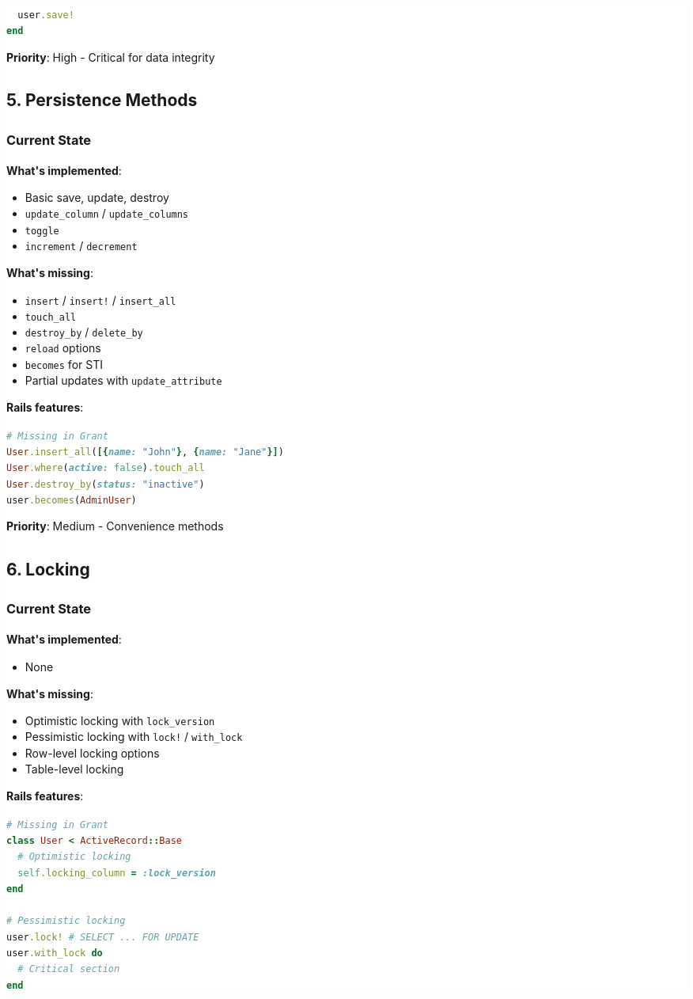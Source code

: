 ```ruby
  user.save!
end
```

**Priority**: High - Critical for data integrity

## 5. Persistence Methods

### Current State
**What's implemented**:
- Basic save, update, destroy
- `update_column` / `update_columns`
- `toggle`
- `increment` / `decrement`

**What's missing**:
- `insert` / `insert!` / `insert_all`
- `touch_all`
- `destroy_by` / `delete_by`
- `reload` options
- `becomes` for STI
- Partial updates with `update_attribute`

**Rails features**:
```ruby
# Missing in Grant
User.insert_all([{name: "John"}, {name: "Jane"}])
User.where(active: false).touch_all
User.destroy_by(status: "inactive")
user.becomes(AdminUser)
```

**Priority**: Medium - Convenience methods

## 6. Locking

### Current State
**What's implemented**:
- None

**What's missing**:
- Optimistic locking with `lock_version`
- Pessimistic locking with `lock!` / `with_lock`
- Row-level locking options
- Table-level locking

**Rails features**:
```ruby
# Missing in Grant
class User < ActiveRecord::Base
  # Optimistic locking
  self.locking_column = :lock_version
end

# Pessimistic locking
user.lock! # SELECT ... FOR UPDATE
user.with_lock do
  # Critical section
end
```
